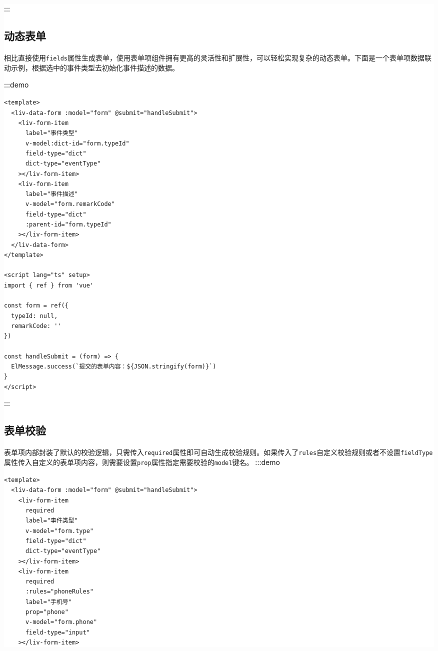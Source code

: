 :::

## 动态表单

相比直接使用`fields`属性生成表单，使用表单项组件拥有更高的灵活性和扩展性，可以轻松实现复杂的动态表单。下面是一个表单项数据联动示例，根据选中的事件类型去初始化事件描述的数据。

:::demo

```vue
<template>
  <liv-data-form :model="form" @submit="handleSubmit">
    <liv-form-item
      label="事件类型"
      v-model:dict-id="form.typeId"
      field-type="dict"
      dict-type="eventType"
    ></liv-form-item>
    <liv-form-item
      label="事件描述"
      v-model="form.remarkCode"
      field-type="dict"
      :parent-id="form.typeId"
    ></liv-form-item>
  </liv-data-form>
</template>

<script lang="ts" setup>
import { ref } from 'vue'

const form = ref({
  typeId: null,
  remarkCode: ''
})

const handleSubmit = (form) => {
  ElMessage.success(`提交的表单内容：${JSON.stringify(form)}`)
}
</script>
```

:::

## 表单校验

表单项内部封装了默认的校验逻辑，只需传入`required`属性即可自动生成校验规则。如果传入了`rules`自定义校验规则或者不设置`fieldType`属性传入自定义的表单项内容，则需要设置`prop`属性指定需要校验的`model`键名。
:::demo

```vue
<template>
  <liv-data-form :model="form" @submit="handleSubmit">
    <liv-form-item
      required
      label="事件类型"
      v-model="form.type"
      field-type="dict"
      dict-type="eventType"
    ></liv-form-item>
    <liv-form-item
      required
      :rules="phoneRules"
      label="手机号"
      prop="phone"
      v-model="form.phone"
      field-type="input"
    ></liv-form-item>
```